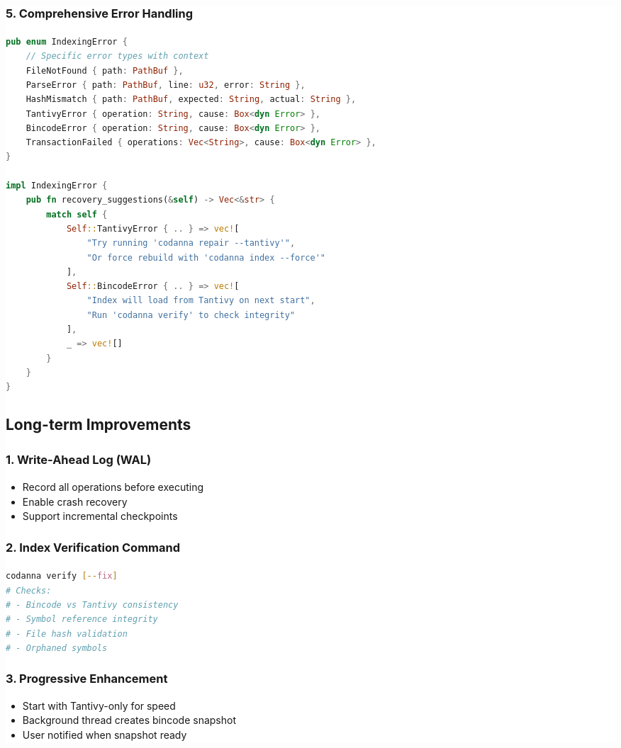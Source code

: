 ### 5. **Comprehensive Error Handling**
```rust
pub enum IndexingError {
    // Specific error types with context
    FileNotFound { path: PathBuf },
    ParseError { path: PathBuf, line: u32, error: String },
    HashMismatch { path: PathBuf, expected: String, actual: String },
    TantivyError { operation: String, cause: Box<dyn Error> },
    BincodeError { operation: String, cause: Box<dyn Error> },
    TransactionFailed { operations: Vec<String>, cause: Box<dyn Error> },
}

impl IndexingError {
    pub fn recovery_suggestions(&self) -> Vec<&str> {
        match self {
            Self::TantivyError { .. } => vec![
                "Try running 'codanna repair --tantivy'",
                "Or force rebuild with 'codanna index --force'"
            ],
            Self::BincodeError { .. } => vec![
                "Index will load from Tantivy on next start",
                "Run 'codanna verify' to check integrity"
            ],
            _ => vec![]
        }
    }
}
```

## Long-term Improvements

### 1. **Write-Ahead Log (WAL)**
- Record all operations before executing
- Enable crash recovery
- Support incremental checkpoints

### 2. **Index Verification Command**
```bash
codanna verify [--fix]
# Checks:
# - Bincode vs Tantivy consistency
# - Symbol reference integrity  
# - File hash validation
# - Orphaned symbols
```

### 3. **Progressive Enhancement**
- Start with Tantivy-only for speed
- Background thread creates bincode snapshot
- User notified when snapshot ready

